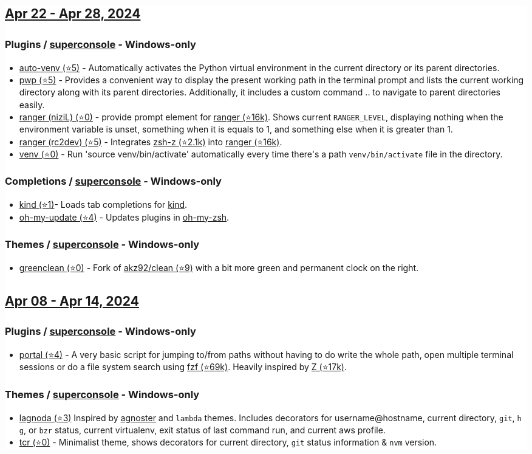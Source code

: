 ## [Apr 22 - Apr 28, 2024](/content/2024/17/README.md)

### Plugins / [superconsole](https://github.com/alexchmykhalo/superconsole) - Windows-only

*   [auto-venv (⭐5)](https://github.com/Skylor-Tang/auto-venv) - Automatically activates the Python virtual environment in the current directory or its parent directories.
*   [pwp (⭐5)](https://github.com/ttkalcevic/pwp) - Provides a convenient way to display the present working path in the terminal prompt and lists the current working directory along with its parent directories. Additionally, it includes a custom command .. to navigate to parent directories easily.
*   [ranger (niziL) (⭐0)](https://github.com/NiziL/ranger.plugin.zsh) - provide prompt element for [ranger (⭐16k)](https://github.com/ranger/ranger). Shows current `RANGER_LEVEL`, displaying nothing when the environment variable is unset, something when it is equals to 1, and something else when it is greater than 1.
*   [ranger (rc2dev) (⭐5)](https://github.com/rc2dev/ranger-zshz) - Integrates [zsh-z (⭐2.1k)](https://github.com/agkozak/zsh-z) into [ranger (⭐16k)](https://github.com/ranger/ranger).
*   [venv (⭐0)](https://github.com/lucasheartcliff/venv) - Run 'source venv/bin/activate' automatically every time there's a path `venv/bin/activate` file in the directory.

### Completions / [superconsole](https://github.com/alexchmykhalo/superconsole) - Windows-only

*   [kind (⭐1)](https://github.com/TomerFi/zsh-kind)- Loads tab completions for [kind](https://kind.sigs.k8s.io/).
*   [oh-my-update (⭐4)](https://github.com/utox39/oh-my-update) - Updates plugins in [oh-my-zsh](https://ohmyz.sh/).

### Themes / [superconsole](https://github.com/alexchmykhalo/superconsole) - Windows-only

*   [greenclean (⭐0)](https://github.com/dmicha16/greenclean) - Fork of [akz92/clean (⭐9)](https://github.com/akz92/clean) with a bit more green and permanent clock on the right.

## [Apr 08 - Apr 14, 2024](/content/2024/15/README.md)

### Plugins / [superconsole](https://github.com/alexchmykhalo/superconsole) - Windows-only

*   [portal (⭐4)](https://github.com/anasouardini/portal/) - A very basic script for jumping to/from paths without having to do write the whole path, open multiple terminal sessions or do a file system search using [fzf (⭐69k)](https://github.com/junegunn/fzf). Heavily inspired by [Z (⭐17k)](https://github.com/rupa/z).

### Themes / [superconsole](https://github.com/alexchmykhalo/superconsole) - Windows-only

*   [lagnoda (⭐3)](https://github.com/jashezan/lagnoda) Inspired by [agnoster](https://gist.github.com/agnoster/3712874) and `lambda` themes. Includes decorators for username\@hostname, current directory, `git`, `hg`, or `bzr` status, current virtualenv, exit status of last command run, and current aws profile.
*   [tcr (⭐0)](https://github.com/tulioribeiro/zsh-tcr-theme) - Minimalist theme, shows decorators for current directory, `git` status information & `nvm` version.
